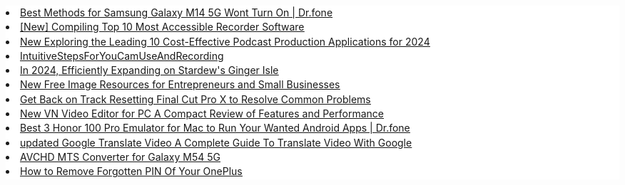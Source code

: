 <li><a href="https://howto.techidaily.com/best-methods-for-samsung-galaxy-m14-5g-wont-turn-on-drfone-by-drfone-fix-android-problems-fix-android-problems/"><u>Best Methods for Samsung Galaxy M14 5G Wont Turn On | Dr.fone</u></a></li>
<li><a href="https://digital-screen-recording.techidaily.com/new-compiling-top-10-most-accessible-recorder-software/"><u>[New] Compiling Top 10 Most Accessible Recorder Software</u></a></li>
<li><a href="https://audio-shaping.techidaily.com/new-exploring-the-leading-10-cost-effective-podcast-production-applications-for-2024/"><u>New Exploring the Leading 10 Cost-Effective Podcast Production Applications for 2024</u></a></li>
<li><a href="https://visual-screen-recording.techidaily.com/intuitivestepsforyoucamuseandrecording/"><u>IntuitiveStepsForYouCamUseAndRecording</u></a></li>
<li><a href="https://desktop-recording.techidaily.com/in-2024-efficiently-expanding-on-stardews-ginger-isle/"><u>In 2024, Efficiently Expanding on Stardew's Ginger Isle</u></a></li>
<li><a href="https://ai-driven-video-production.techidaily.com/new-free-image-resources-for-entrepreneurs-and-small-businesses/"><u>New Free Image Resources for Entrepreneurs and Small Businesses</u></a></li>
<li><a href="https://ai-vdieo-software.techidaily.com/get-back-on-track-resetting-final-cut-pro-x-to-resolve-common-problems/"><u>Get Back on Track Resetting Final Cut Pro X to Resolve Common Problems</u></a></li>
<li><a href="https://smart-video-creator.techidaily.com/new-vn-video-editor-for-pc-a-compact-review-of-features-and-performance/"><u>New VN Video Editor for PC A Compact Review of Features and Performance</u></a></li>
<li><a href="https://screen-mirror.techidaily.com/best-3-honor-100-pro-emulator-for-mac-to-run-your-wanted-android-apps-drfone-by-drfone-android/"><u>Best 3 Honor 100 Pro Emulator for Mac to Run Your Wanted Android Apps | Dr.fone</u></a></li>
<li><a href="https://ai-video.techidaily.com/updated-google-translate-video-a-complete-guide-to-translate-video-with-google/"><u>updated Google Translate Video A Complete Guide To Translate Video With Google</u></a></li>
<li><a href="https://phone-solutions.techidaily.com/avchd-mts-converter-for-galaxy-m54-5g-by-aiseesoft-video-converter-play-mts-on-android/"><u>AVCHD MTS Converter for Galaxy M54 5G</u></a></li>
<li><a href="https://easy-unlock-android.techidaily.com/how-to-remove-forgotten-pin-of-your-oneplus-by-drfone-android/"><u>How to Remove Forgotten PIN Of Your OnePlus</u></a></li>
</ul></div>


